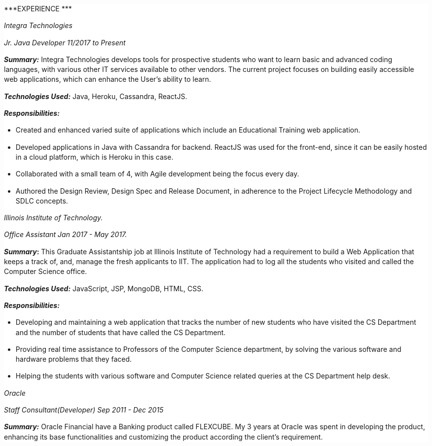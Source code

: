 ***EXPERIENCE ***

*Integra Technologies*

*Jr. Java Developer* *11/2017 to Present*

***Summary:*** Integra Technologies develops tools for prospective
students who want to learn basic and advanced coding languages, with
various other IT services available to other vendors. The current
project focuses on building easily accessible web applications, which
can enhance the User’s ability to learn.

***Technologies Used:*** Java, Heroku, Cassandra, ReactJS.

***Responsibilities:***

-   Created and enhanced varied suite of applications which include an
    Educational Training web application.

-   Developed applications in Java with Cassandra for backend. ReactJS
    was used for the front-end, since it can be easily hosted in a cloud
    platform, which is Heroku in this case.

-   Collaborated with a small team of 4, with Agile development being
    the focus every day.

-   Authored the Design Review, Design Spec and Release Document, in
    adherence to the Project Lifecycle Methodology and SDLC concepts.

*Illinois Institute of Technology.*

*Office Assistant* *Jan 2017 - May 2017.*

***Summary*:** This Graduate Assistantship job at Illinois Institute of
Technology had a requirement to build a Web Application that keeps a
track of, and, manage the fresh applicants to IIT. The application had
to log all the students who visited and called the Computer Science
office.

***Technologies Used:*** JavaScript, JSP, MongoDB, HTML, CSS.

***Responsibilities:***

-   Developing and maintaining a web application that tracks the number
    of new students who have visited the CS Department and the number of
    students that have called the CS Department.

-   Providing real time assistance to Professors of the Computer Science
    department, by solving the various software and hardware problems
    that they faced.

-   Helping the students with various software and Computer Science
    related queries at the CS Department help desk.

*Oracle*

*Staff Consultant(Developer)* *Sep 2011 - Dec 2015*

***Summary:*** Oracle Financial have a Banking product called FLEXCUBE.
My 3 years at Oracle was spent in developing the product, enhancing its
base functionalities and customizing the product according the client’s
requirement.
